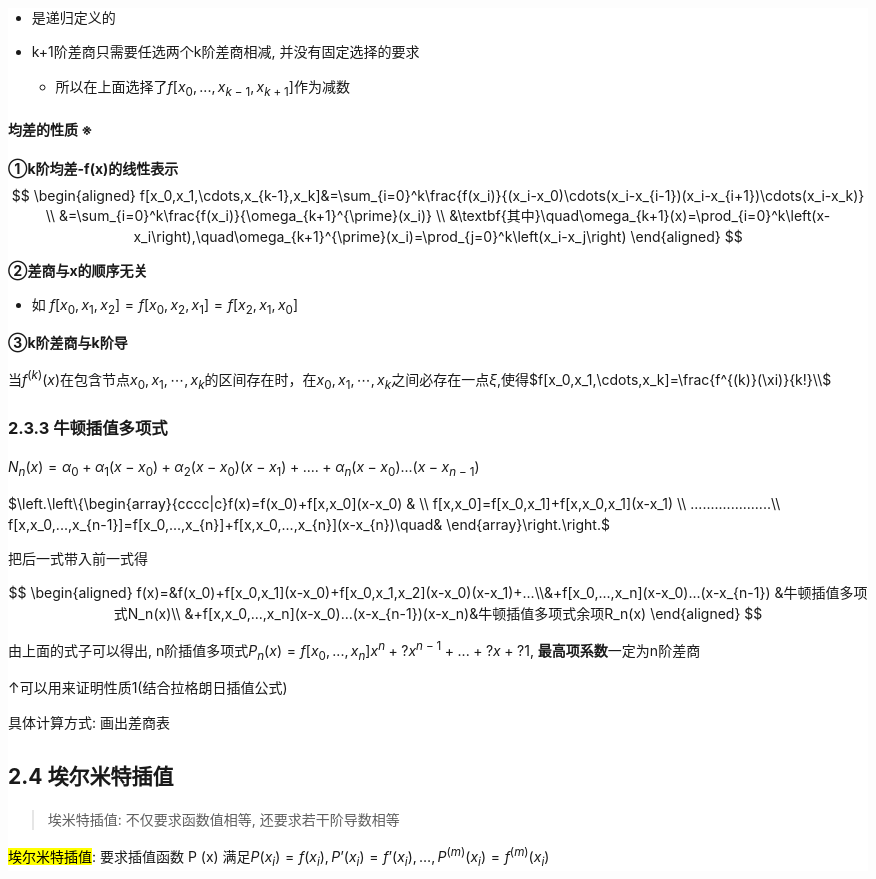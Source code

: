 - 是递归定义的

- k+1阶差商只需要任选两个k阶差商相减, 并没有固定选择的要求
  - 所以在上面选择了$f[x_0,...,x_{k-1},x_{k+1}]$作为减数

#### 均差的性质 ※

**①k阶均差-f(x)的线性表示**
$$
\begin{aligned}
f[x_0,x_1,\cdots,x_{k-1},x_k]&=\sum_{i=0}^k\frac{f(x_i)}{(x_i-x_0)\cdots(x_i-x_{i-1})(x_i-x_{i+1})\cdots(x_i-x_k)} \\
&=\sum_{i=0}^k\frac{f(x_i)}{\omega_{k+1}^{\prime}(x_i)} \\
&\textbf{其中}\quad\omega_{k+1}(x)=\prod_{i=0}^k\left(x-x_i\right),\quad\omega_{k+1}^{\prime}(x_i)=\prod_{j=0}^k\left(x_i-x_j\right)
\end{aligned}
$$

**②差商与x的顺序无关**

- 如 $f[x_0,x_1,x_2]=f[x_0,x_2,x_1]=f[x_2,x_1,x_0]$

**③k阶差商与k阶导**

当$f^{(k)}(x)$在包含节点$x_0,x_1,\cdots,x_k$的区间存在时，在$x_0,x_1,\cdots,x_k$之间必存在一点$\xi$,使得$f[x_0,x_1,\cdots,x_k]=\frac{f^{(k)}(\xi)}{k!}\\$ 



### 2.3.3 牛顿插值多项式

$N_n(x)=\alpha_0+\alpha_1(x-x_0)+\alpha_2(x-x_0)(x-x_1)+....+\alpha_n(x-x_0)...(x-x_{n-1})$

$\left.\left\{\begin{array}{cccc|c}f(x)=f(x_0)+f[x,x_0](x-x_0) & \\ f[x,x_0]=f[x_0,x_1]+f[x,x_0,x_1](x-x_1) \\ ....................\\ f[x,x_0,...,x_{n-1}]=f[x_0,...,x_{n}]+f[x,x_0,...,x_{n}](x-x_{n})\quad& \end{array}\right.\right.$



把后一式带入前一式得

$$
\begin{aligned} f(x)=&f(x_0)+f[x_0,x_1](x-x_0)+f[x_0,x_1,x_2](x-x_0)(x-x_1)+...\\&+f[x_0,...,x_n](x-x_0)...(x-x_{n-1})  &牛顿插值多项式N_n(x)\\
&+f[x,x_0,...,x_n](x-x_0)...(x-x_{n-1})(x-x_n)&牛顿插值多项式余项R_n(x)
\end{aligned}
$$

由上面的式子可以得出, n阶插值多项式$P_n(x)=f[x_0,...,x_n]x^n+?x^{n-1}+...+?x+?1$, **最高项系数**一定为n阶差商

↑可以用来证明性质1(结合拉格朗日插值公式)

具体计算方式: 画出差商表

## 2.4 埃尔米特插值

> 埃米特插值: 不仅要求函数值相等, 还要求若干阶导数相等

<mark>埃尔米特插值</mark>: 要求插值函数 P (x) 满足$P(x_i) = f (x_i), P’ (x_i) = f ’ (x_i),…, P^{(m)} (x_i) = f^{ (m)} (x_i)$ 

